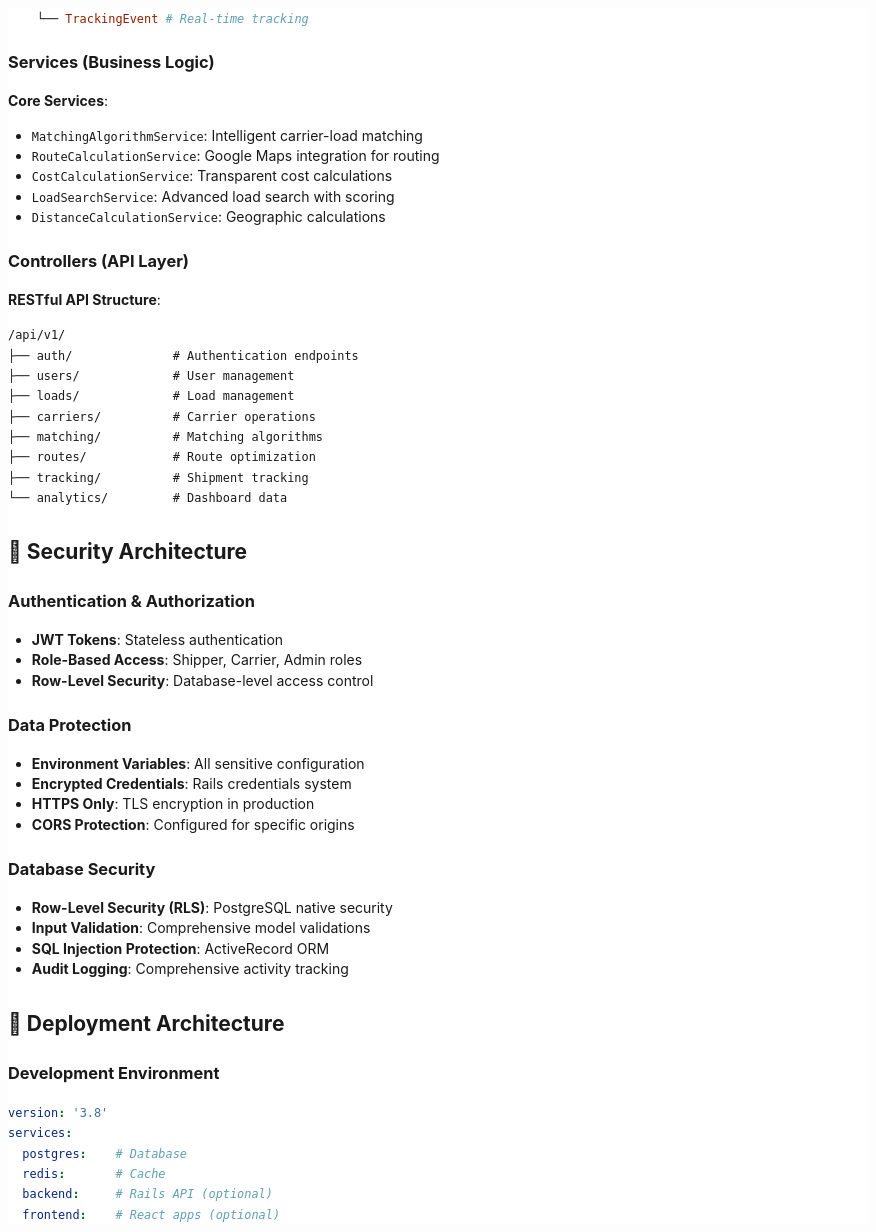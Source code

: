 ```ruby
    └── TrackingEvent # Real-time tracking
```

### Services (Business Logic)

**Core Services**:
- `MatchingAlgorithmService`: Intelligent carrier-load matching
- `RouteCalculationService`: Google Maps integration for routing
- `CostCalculationService`: Transparent cost calculations
- `LoadSearchService`: Advanced load search with scoring
- `DistanceCalculationService`: Geographic calculations

### Controllers (API Layer)

**RESTful API Structure**:
```
/api/v1/
├── auth/              # Authentication endpoints
├── users/             # User management
├── loads/             # Load management
├── carriers/          # Carrier operations
├── matching/          # Matching algorithms
├── routes/            # Route optimization
├── tracking/          # Shipment tracking
└── analytics/         # Dashboard data
```

## 🔐 Security Architecture

### Authentication & Authorization
- **JWT Tokens**: Stateless authentication
- **Role-Based Access**: Shipper, Carrier, Admin roles
- **Row-Level Security**: Database-level access control

### Data Protection
- **Environment Variables**: All sensitive configuration
- **Encrypted Credentials**: Rails credentials system
- **HTTPS Only**: TLS encryption in production
- **CORS Protection**: Configured for specific origins

### Database Security
- **Row-Level Security (RLS)**: PostgreSQL native security
- **Input Validation**: Comprehensive model validations
- **SQL Injection Protection**: ActiveRecord ORM
- **Audit Logging**: Comprehensive activity tracking

## 🚀 Deployment Architecture

### Development Environment
```yaml
version: '3.8'
services:
  postgres:    # Database
  redis:       # Cache
  backend:     # Rails API (optional)
  frontend:    # React apps (optional)
```
